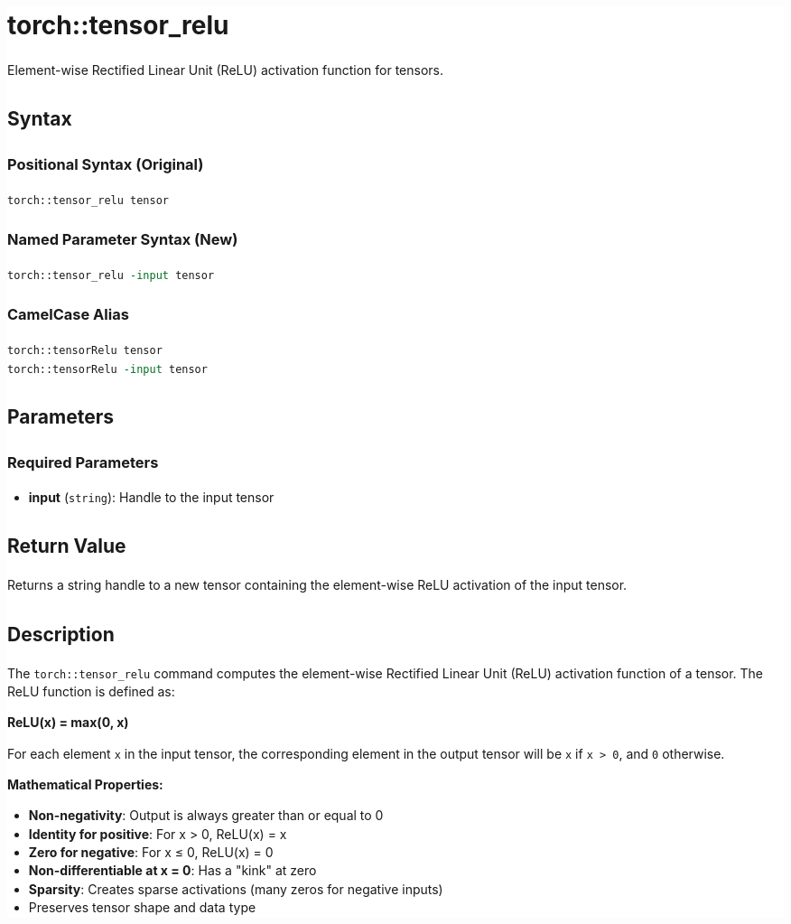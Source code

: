 # torch::tensor_relu

Element-wise Rectified Linear Unit (ReLU) activation function for tensors.

## Syntax

### Positional Syntax (Original)
```tcl
torch::tensor_relu tensor
```

### Named Parameter Syntax (New)
```tcl
torch::tensor_relu -input tensor
```

### CamelCase Alias
```tcl
torch::tensorRelu tensor
torch::tensorRelu -input tensor
```

## Parameters

### Required Parameters
- **input** (`string`): Handle to the input tensor

## Return Value

Returns a string handle to a new tensor containing the element-wise ReLU activation of the input tensor.

## Description

The `torch::tensor_relu` command computes the element-wise Rectified Linear Unit (ReLU) activation function of a tensor. The ReLU function is defined as:

**ReLU(x) = max(0, x)**

For each element `x` in the input tensor, the corresponding element in the output tensor will be `x` if `x > 0`, and `0` otherwise.

**Mathematical Properties:**
- **Non-negativity**: Output is always greater than or equal to 0
- **Identity for positive**: For x > 0, ReLU(x) = x
- **Zero for negative**: For x ≤ 0, ReLU(x) = 0
- **Non-differentiable at x = 0**: Has a "kink" at zero
- **Sparsity**: Creates sparse activations (many zeros for negative inputs)
- Preserves tensor shape and data type
